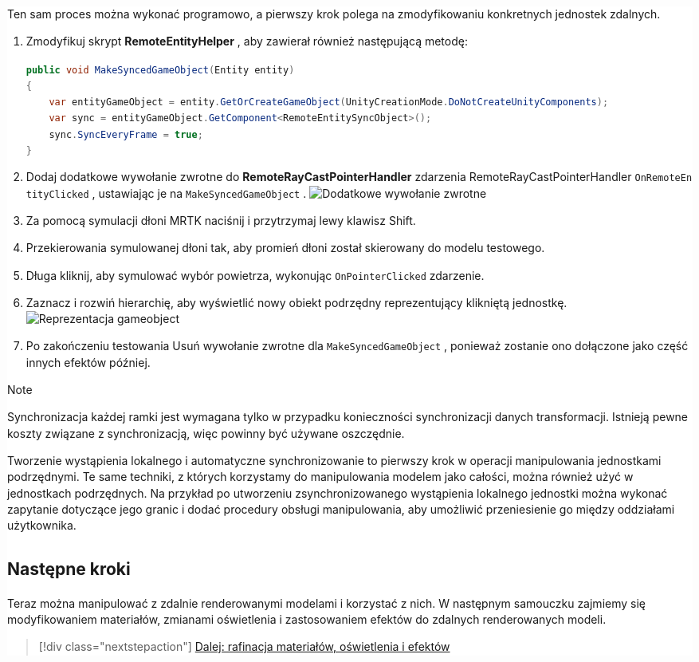 Ten sam proces można wykonać programowo, a pierwszy krok polega na zmodyfikowaniu konkretnych jednostek zdalnych.

1. Zmodyfikuj skrypt **RemoteEntityHelper** , aby zawierał również następującą metodę:

    ```csharp
    public void MakeSyncedGameObject(Entity entity)
    {
        var entityGameObject = entity.GetOrCreateGameObject(UnityCreationMode.DoNotCreateUnityComponents);
        var sync = entityGameObject.GetComponent<RemoteEntitySyncObject>();
        sync.SyncEveryFrame = true;
    }
    ```

1. Dodaj dodatkowe wywołanie zwrotne do **RemoteRayCastPointerHandler** zdarzenia RemoteRayCastPointerHandler `OnRemoteEntityClicked` , ustawiając je na `MakeSyncedGameObject` .
![Dodatkowe wywołanie zwrotne](./media/additional-callback.png)
1. Za pomocą symulacji dłoni MRTK naciśnij i przytrzymaj lewy klawisz Shift.
1. Przekierowania symulowanej dłoni tak, aby promień dłoni został skierowany do modelu testowego.
1. Długa kliknij, aby symulować wybór powietrza, wykonując `OnPointerClicked` zdarzenie.
1. Zaznacz i rozwiń hierarchię, aby wyświetlić nowy obiekt podrzędny reprezentujący klikniętą jednostkę.
![Reprezentacja gameobject](./media/gameobject-representing-entity.png)
1. Po zakończeniu testowania Usuń wywołanie zwrotne dla `MakeSyncedGameObject` , ponieważ zostanie ono dołączone jako część innych efektów później.

> [!NOTE]
> Synchronizacja każdej ramki jest wymagana tylko w przypadku konieczności synchronizacji danych transformacji. Istnieją pewne koszty związane z synchronizacją, więc powinny być używane oszczędnie.

Tworzenie wystąpienia lokalnego i automatyczne synchronizowanie to pierwszy krok w operacji manipulowania jednostkami podrzędnymi. Te same techniki, z których korzystamy do manipulowania modelem jako całości, można również użyć w jednostkach podrzędnych. Na przykład po utworzeniu zsynchronizowanego wystąpienia lokalnego jednostki można wykonać zapytanie dotyczące jego granic i dodać procedury obsługi manipulowania, aby umożliwić przeniesienie go między oddziałami użytkownika.

## <a name="next-steps"></a>Następne kroki

Teraz można manipulować z zdalnie renderowanymi modelami i korzystać z nich. W następnym samouczku zajmiemy się modyfikowaniem materiałów, zmianami oświetlenia i zastosowaniem efektów do zdalnych renderowanych modeli.

> [!div class="nextstepaction"]
> [Dalej: rafinacja materiałów, oświetlenia i efektów](../materials-lighting-effects/materials-lighting-effects.md)